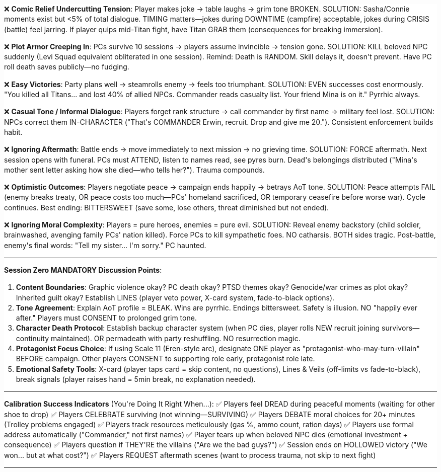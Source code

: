 ❌ **Comic Relief Undercutting Tension**: Player makes joke → table laughs → grim tone BROKEN. SOLUTION: Sasha/Connie moments exist but <5% of total dialogue. TIMING matters—jokes during DOWNTIME (campfire) acceptable, jokes during CRISIS (battle) feel jarring. If player quips mid-Titan fight, have Titan GRAB them (consequences for breaking immersion).

❌ **Plot Armor Creeping In**: PCs survive 10 sessions → players assume invincible → tension gone. SOLUTION: KILL beloved NPC suddenly (Levi Squad equivalent obliterated in one session). Remind: Death is RANDOM. Skill delays it, doesn't prevent. Have PC roll death saves publicly—no fudging.

❌ **Easy Victories**: Party plans well → steamrolls enemy → feels too triumphant. SOLUTION: EVEN successes cost enormously. "You killed all Titans... and lost 40% of allied NPCs. Commander reads casualty list. Your friend Mina is on it." Pyrrhic always.

❌ **Casual Tone / Informal Dialogue**: Players forget rank structure → call commander by first name → military feel lost. SOLUTION: NPCs correct them IN-CHARACTER ("That's COMMANDER Erwin, recruit. Drop and give me 20."). Consistent enforcement builds habit.

❌ **Ignoring Aftermath**: Battle ends → move immediately to next mission → no grieving time. SOLUTION: FORCE aftermath. Next session opens with funeral. PCs must ATTEND, listen to names read, see pyres burn. Dead's belongings distributed ("Mina's mother sent letter asking how she died—who tells her?"). Trauma compounds.

❌ **Optimistic Outcomes**: Players negotiate peace → campaign ends happily → betrays AoT tone. SOLUTION: Peace attempts FAIL (enemy breaks treaty, OR peace costs too much—PCs' homeland sacrificed, OR temporary ceasefire before worse war). Cycle continues. Best ending: BITTERSWEET (save some, lose others, threat diminished but not ended).

❌ **Ignoring Moral Complexity**: Players = pure heroes, enemies = pure evil. SOLUTION: Reveal enemy backstory (child soldier, brainwashed, avenging family PCs' nation killed). Force PCs to kill sympathetic foes. NO catharsis. BOTH sides tragic. Post-battle, enemy's final words: "Tell my sister... I'm sorry." PC haunted.

---

**Session Zero MANDATORY Discussion Points**:
1. **Content Boundaries**: Graphic violence okay? PC death okay? PTSD themes okay? Genocide/war crimes as plot okay? Inherited guilt okay? Establish LINES (player veto power, X-card system, fade-to-black options).
2. **Tone Agreement**: Explain AoT profile = BLEAK. Wins are pyrrhic. Endings bittersweet. Safety is illusion. NO "happily ever after." Players must CONSENT to prolonged grim tone.
3. **Character Death Protocol**: Establish backup character system (when PC dies, player rolls NEW recruit joining survivors—continuity maintained). OR permadeath with party reshuffling. NO resurrection magic.
4. **Protagonist Focus Choice**: If using Scale 11 (Eren-style arc), designate ONE player as "protagonist-who-may-turn-villain" BEFORE campaign. Other players CONSENT to supporting role early, protagonist role late.
5. **Emotional Safety Tools**: X-card (player taps card = skip content, no questions), Lines & Veils (off-limits vs fade-to-black), break signals (player raises hand = 5min break, no explanation needed).

---

**Calibration Success Indicators** (You're Doing It Right When...):
✅ Players feel DREAD during peaceful moments (waiting for other shoe to drop)
✅ Players CELEBRATE surviving (not winning—SURVIVING)
✅ Players DEBATE moral choices for 20+ minutes (Trolley problems engaged)
✅ Players track resources meticulously (gas %, ammo count, ration days)
✅ Players use formal address automatically ("Commander," not first names)
✅ Player tears up when beloved NPC dies (emotional investment + consequence)
✅ Players question if THEY'RE the villains ("Are we the bad guys?")
✅ Session ends on HOLLOWED victory ("We won... but at what cost?")
✅ Players REQUEST aftermath scenes (want to process trauma, not skip to next fight)

---